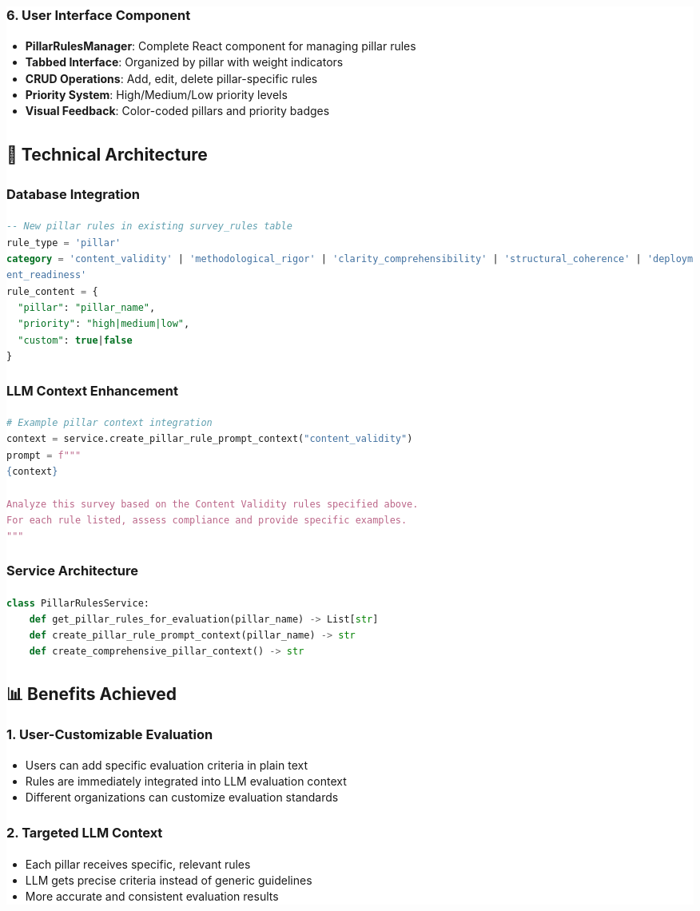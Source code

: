 ### 6. **User Interface Component**
- **PillarRulesManager**: Complete React component for managing pillar rules
- **Tabbed Interface**: Organized by pillar with weight indicators
- **CRUD Operations**: Add, edit, delete pillar-specific rules
- **Priority System**: High/Medium/Low priority levels
- **Visual Feedback**: Color-coded pillars and priority badges

## 🔧 **Technical Architecture**

### Database Integration
```sql
-- New pillar rules in existing survey_rules table
rule_type = 'pillar'
category = 'content_validity' | 'methodological_rigor' | 'clarity_comprehensibility' | 'structural_coherence' | 'deployment_readiness'
rule_content = {
  "pillar": "pillar_name",
  "priority": "high|medium|low", 
  "custom": true|false
}
```

### LLM Context Enhancement
```python
# Example pillar context integration
context = service.create_pillar_rule_prompt_context("content_validity")
prompt = f"""
{context}

Analyze this survey based on the Content Validity rules specified above.
For each rule listed, assess compliance and provide specific examples.
"""
```

### Service Architecture
```python
class PillarRulesService:
    def get_pillar_rules_for_evaluation(pillar_name) -> List[str]
    def create_pillar_rule_prompt_context(pillar_name) -> str
    def create_comprehensive_pillar_context() -> str
```

## 📊 **Benefits Achieved**

### 1. **User-Customizable Evaluation**
- Users can add specific evaluation criteria in plain text
- Rules are immediately integrated into LLM evaluation context
- Different organizations can customize evaluation standards

### 2. **Targeted LLM Context**
- Each pillar receives specific, relevant rules
- LLM gets precise criteria instead of generic guidelines
- More accurate and consistent evaluation results
